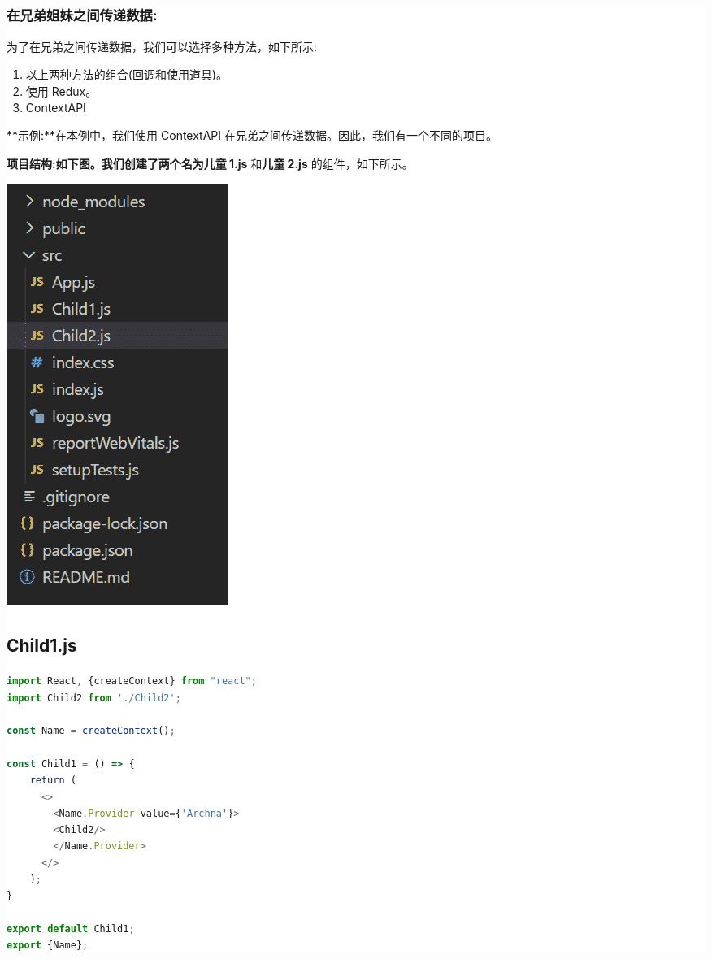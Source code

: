 ### **在兄弟姐妹之间传递数据:**

为了在兄弟之间传递数据，我们可以选择多种方法，如下所示:

1.  以上两种方法的组合(回调和使用道具)。
2.  使用 Redux。
3.  ContextAPI

**示例:**在本例中，我们使用 ContextAPI 在兄弟之间传递数据。因此，我们有一个不同的项目。

**项目结构:**如下图。我们创建了两个名为**儿童 1.js** 和**儿童 2.js** 的组件，如下所示。

![](img/e4d5aecfaa1d66d3d620a9ec2be0772e.png)

## Child1.js

```jsx
import React, {createContext} from "react";
import Child2 from './Child2';

const Name = createContext();

const Child1 = () => {
    return (
      <>
        <Name.Provider value={'Archna'}>
        <Child2/>
        </Name.Provider>
      </>
    );
}

export default Child1;
export {Name};
```
